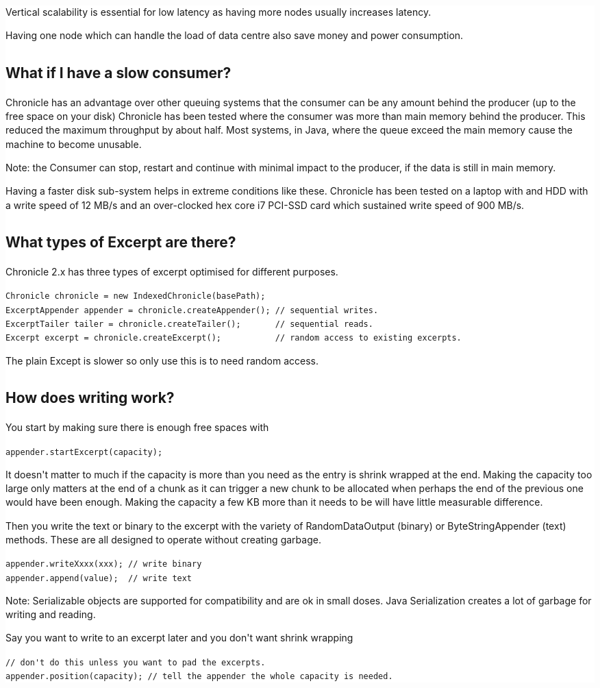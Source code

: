 Vertical scalability is essential for low latency as having more nodes usually increases latency.

Having one node which can handle the load of data centre also save money and power consumption.

## What if I have a slow consumer?

Chronicle has an advantage over other queuing systems that the consumer can be any amount behind the producer (up to the free space on your disk)
Chronicle has been tested where the consumer was more than main memory behind the producer.  This reduced the maximum throughput by about half.
Most systems, in Java, where the queue exceed the main memory cause the machine to become unusable.

Note: the Consumer can stop, restart and continue with minimal impact to the producer, if the data is still in main memory.

Having a faster disk sub-system helps in extreme conditions like these.
Chronicle has been tested on a laptop with and HDD with a write speed of 12 MB/s and an over-clocked hex core i7 PCI-SSD card which sustained write speed of 900 MB/s.

## What types of Excerpt are there?

Chronicle 2.x has three types of excerpt optimised for different purposes.

    Chronicle chronicle = new IndexedChronicle(basePath);
    ExcerptAppender appender = chronicle.createAppender(); // sequential writes.
    ExcerptTailer tailer = chronicle.createTailer();       // sequential reads.
    Excerpt excerpt = chronicle.createExcerpt();           // random access to existing excerpts.

The plain Except is slower so only use this is to need random access.

## How does writing work?

You start by making sure there is enough free spaces with

    appender.startExcerpt(capacity);

It doesn't matter to much if the capacity is more than you need as the entry is shrink wrapped at the end.
Making the capacity too large only matters at the end of a chunk as it can trigger a new chunk to be allocated when perhaps the end of the previous one would have been enough.
Making the capacity a few KB more than it needs to be will have little measurable difference.

Then you write the text or binary to the excerpt with the variety of RandomDataOutput (binary) or ByteStringAppender (text) methods.
These are all designed to operate without creating garbage.

    appender.writeXxxx(xxx); // write binary
    appender.append(value);  // write text

Note: Serializable objects are supported for compatibility and are ok in small doses.  Java Serialization creates a lot of garbage for writing and reading.

Say you want to write to an excerpt later and you don't want shrink wrapping

    // don't do this unless you want to pad the excerpts.
    appender.position(capacity); // tell the appender the whole capacity is needed.
